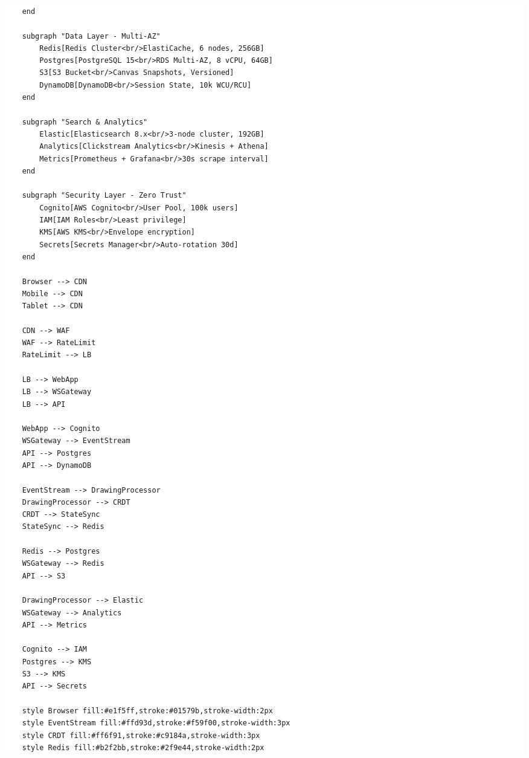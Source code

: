 ```mermaid
    end

    subgraph "Data Layer - Multi-AZ"
        Redis[Redis Cluster<br/>ElastiCache, 6 nodes, 256GB]
        Postgres[PostgreSQL 15<br/>RDS Multi-AZ, 8 vCPU, 64GB]
        S3[S3 Bucket<br/>Canvas Snapshots, Versioned]
        DynamoDB[DynamoDB<br/>Session State, 10k WCU/RCU]
    end

    subgraph "Search & Analytics"
        Elastic[Elasticsearch 8.x<br/>3-node cluster, 192GB]
        Analytics[Clickstream Analytics<br/>Kinesis + Athena]
        Metrics[Prometheus + Grafana<br/>30s scrape interval]
    end

    subgraph "Security Layer - Zero Trust"
        Cognito[AWS Cognito<br/>User Pool, 100k users]
        IAM[IAM Roles<br/>Least privilege]
        KMS[AWS KMS<br/>Envelope encryption]
        Secrets[Secrets Manager<br/>Auto-rotation 30d]
    end

    Browser --> CDN
    Mobile --> CDN
    Tablet --> CDN

    CDN --> WAF
    WAF --> RateLimit
    RateLimit --> LB

    LB --> WebApp
    LB --> WSGateway
    LB --> API

    WebApp --> Cognito
    WSGateway --> EventStream
    API --> Postgres
    API --> DynamoDB

    EventStream --> DrawingProcessor
    DrawingProcessor --> CRDT
    CRDT --> StateSync
    StateSync --> Redis

    Redis --> Postgres
    WSGateway --> Redis
    API --> S3

    DrawingProcessor --> Elastic
    WSGateway --> Analytics
    API --> Metrics

    Cognito --> IAM
    Postgres --> KMS
    S3 --> KMS
    API --> Secrets

    style Browser fill:#e1f5ff,stroke:#01579b,stroke-width:2px
    style EventStream fill:#ffd93d,stroke:#f59f00,stroke-width:3px
    style CRDT fill:#ff6f91,stroke:#c9184a,stroke-width:3px
    style Redis fill:#b2f2bb,stroke:#2f9e44,stroke-width:2px
```
